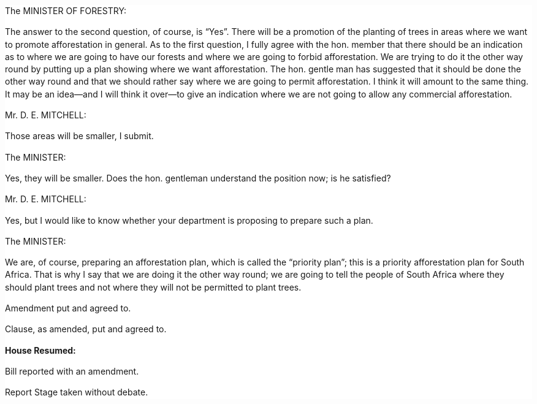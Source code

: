 </speech>

<speech by="#minister_of_forestry">

<from>The <person refersTo="hansard_za">MINISTER OF FORESTRY</person>:</from>

<p>The answer to the second question, of course, is &#x201C;Yes&#x201D;. There will be a promotion of the planting of trees in areas where we want to promote afforestation in general. As to the first question, I fully agree with the hon. member that there should be an indication as to where we are going to have our forests and where we are going to forbid afforestation. We are trying to do it the other way round by putting up a plan showing where we want afforestation. The hon. gentle man has suggested that it should be done the other way round and that we should rather say where we are going to permit afforestation. I think it will amount to the same thing. It may be an idea&#x2014;and I will think it over&#x2014;to give an indication where we are not going to allow any commercial afforestation.</p>

</speech>

<speech by="#mitchell">

<from>Mr. <person refersTo="hansard_za">D. E. MITCHELL</person>:</from>

<p>Those areas will be smaller, I submit.</p>

</speech>

<speech by="#minister">

<from>The <person refersTo="hansard_za">MINISTER</person>:</from>

<p>Yes, they will be smaller. Does the hon. gentleman understand the position now; is he satisfied?</p>

</speech>

<speech by="#mitchell">

<from>Mr. <person refersTo="hansard_za">D. E. MITCHELL</person>:</from>

<p>Yes, but I would like to know whether your department is proposing to prepare such a plan.</p>

</speech>

<speech by="#minister">

<from>The <person refersTo="hansard_za">MINISTER</person>:</from>

<p>We are, of course, preparing an afforestation plan, which is called the &#x201C;priority plan&#x201D;; this is a priority afforestation plan for South Africa. That is why I say that we are doing it the other way round; we are going to tell the people of South Africa where they should plant trees and not where they will not be permitted to plant trees.</p>

<p>Amendment put and agreed to.</p>

<p>Clause, as amended, put and agreed to.</p>

<p><b>House Resumed:</b></p>

<p>Bill reported with an amendment.</p>

<p>Report Stage taken without debate.</p>
